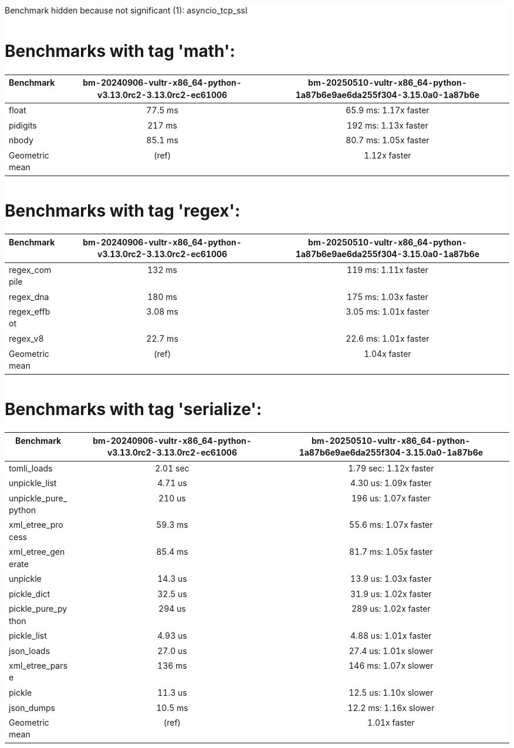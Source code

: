 Benchmark hidden because not significant (1): asyncio_tcp_ssl

Benchmarks with tag 'math':
===========================

| Benchmark      | bm-20240906-vultr-x86_64-python-v3.13.0rc2-3.13.0rc2-ec61006 | bm-20250510-vultr-x86_64-python-1a87b6e9ae6da255f304-3.15.0a0-1a87b6e |
|----------------|:------------------------------------------------------------:|:---------------------------------------------------------------------:|
| float          | 77.5 ms                                                      | 65.9 ms: 1.17x faster                                                 |
| pidigits       | 217 ms                                                       | 192 ms: 1.13x faster                                                  |
| nbody          | 85.1 ms                                                      | 80.7 ms: 1.05x faster                                                 |
| Geometric mean | (ref)                                                        | 1.12x faster                                                          |

Benchmarks with tag 'regex':
============================

| Benchmark      | bm-20240906-vultr-x86_64-python-v3.13.0rc2-3.13.0rc2-ec61006 | bm-20250510-vultr-x86_64-python-1a87b6e9ae6da255f304-3.15.0a0-1a87b6e |
|----------------|:------------------------------------------------------------:|:---------------------------------------------------------------------:|
| regex_compile  | 132 ms                                                       | 119 ms: 1.11x faster                                                  |
| regex_dna      | 180 ms                                                       | 175 ms: 1.03x faster                                                  |
| regex_effbot   | 3.08 ms                                                      | 3.05 ms: 1.01x faster                                                 |
| regex_v8       | 22.7 ms                                                      | 22.6 ms: 1.01x faster                                                 |
| Geometric mean | (ref)                                                        | 1.04x faster                                                          |

Benchmarks with tag 'serialize':
================================

| Benchmark            | bm-20240906-vultr-x86_64-python-v3.13.0rc2-3.13.0rc2-ec61006 | bm-20250510-vultr-x86_64-python-1a87b6e9ae6da255f304-3.15.0a0-1a87b6e |
|----------------------|:------------------------------------------------------------:|:---------------------------------------------------------------------:|
| tomli_loads          | 2.01 sec                                                     | 1.79 sec: 1.12x faster                                                |
| unpickle_list        | 4.71 us                                                      | 4.30 us: 1.09x faster                                                 |
| unpickle_pure_python | 210 us                                                       | 196 us: 1.07x faster                                                  |
| xml_etree_process    | 59.3 ms                                                      | 55.6 ms: 1.07x faster                                                 |
| xml_etree_generate   | 85.4 ms                                                      | 81.7 ms: 1.05x faster                                                 |
| unpickle             | 14.3 us                                                      | 13.9 us: 1.03x faster                                                 |
| pickle_dict          | 32.5 us                                                      | 31.9 us: 1.02x faster                                                 |
| pickle_pure_python   | 294 us                                                       | 289 us: 1.02x faster                                                  |
| pickle_list          | 4.93 us                                                      | 4.88 us: 1.01x faster                                                 |
| json_loads           | 27.0 us                                                      | 27.4 us: 1.01x slower                                                 |
| xml_etree_parse      | 136 ms                                                       | 146 ms: 1.07x slower                                                  |
| pickle               | 11.3 us                                                      | 12.5 us: 1.10x slower                                                 |
| json_dumps           | 10.5 ms                                                      | 12.2 ms: 1.16x slower                                                 |
| Geometric mean       | (ref)                                                        | 1.01x faster                                                          |
